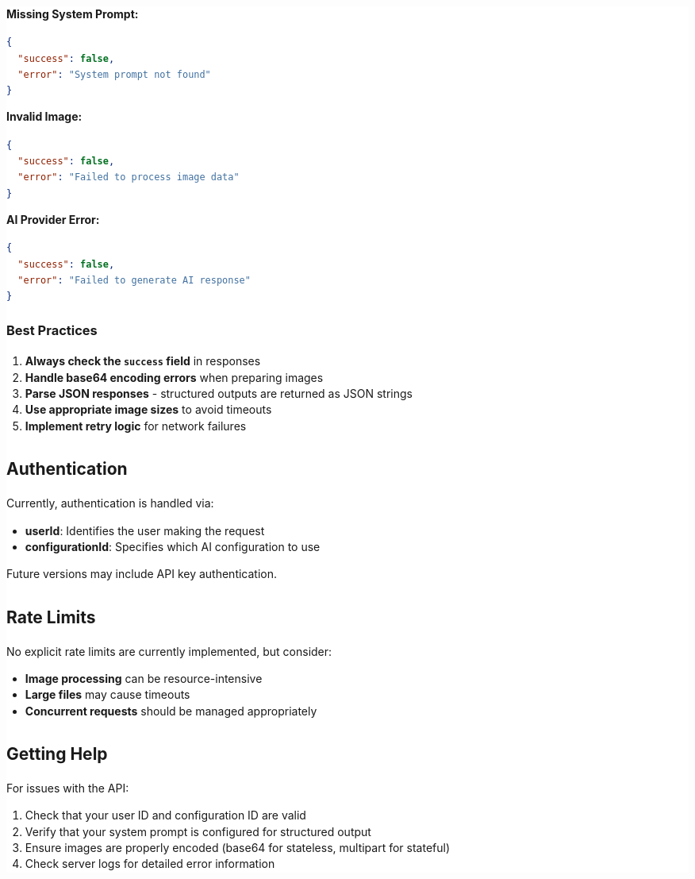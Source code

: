 **Missing System Prompt:**
```json
{
  "success": false,
  "error": "System prompt not found"
}
```

**Invalid Image:**
```json
{
  "success": false,
  "error": "Failed to process image data"
}
```

**AI Provider Error:**
```json
{
  "success": false,
  "error": "Failed to generate AI response"
}
```

### Best Practices

1. **Always check the `success` field** in responses
2. **Handle base64 encoding errors** when preparing images
3. **Parse JSON responses** - structured outputs are returned as JSON strings
4. **Use appropriate image sizes** to avoid timeouts
5. **Implement retry logic** for network failures

## Authentication

Currently, authentication is handled via:
- **userId**: Identifies the user making the request
- **configurationId**: Specifies which AI configuration to use

Future versions may include API key authentication.

## Rate Limits

No explicit rate limits are currently implemented, but consider:
- **Image processing** can be resource-intensive
- **Large files** may cause timeouts
- **Concurrent requests** should be managed appropriately

## Getting Help

For issues with the API:
1. Check that your user ID and configuration ID are valid
2. Verify that your system prompt is configured for structured output
3. Ensure images are properly encoded (base64 for stateless, multipart for stateful)
4. Check server logs for detailed error information